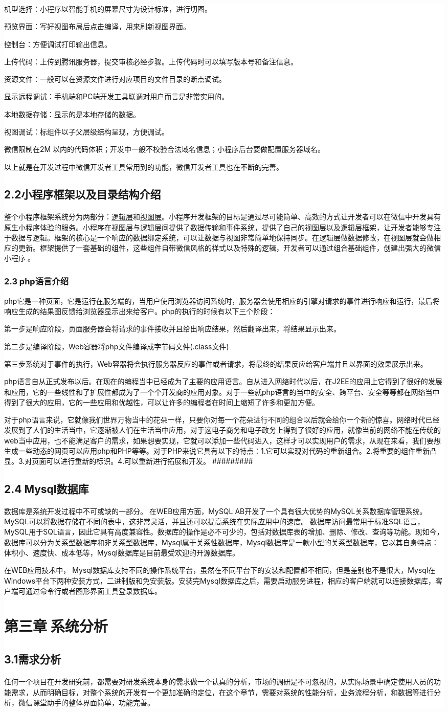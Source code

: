 机型选择：小程序以智能手机的屏幕尺寸为设计标准，进行切图。

预览界面：写好视图布局后点击编译，用来刷新视图界面。

控制台：方便调试打印输出信息。

上传代码：上传到腾讯服务器，提交审核必经步骤。上传代码时可以填写版本号和备注信息。

资源文件：一般可以在资源文件进行对应项目的文件目录的断点调试。

显示远程调试：手机端和PC端开发工具联调对用户而言是非常实用的。

本地数据存储：显示的是本地存储的数据。

视图调试：标组件以子父层级结构呈现，方便调试。

微信限制在2M 以内的代码体积；开发中一般不校验合法域名信息；小程序后台要做配置服务器域名。

以上就是在开发过程中微信开发者工具常用到的功能，微信开发者工具也在不断的完善。
## 2.2小程序框架以及目录结构介绍
整个小程序框架系统分为两部分：[逻辑层](https://developers.weixin.qq.com/miniprogram/dev/framework/app-service/)和[视图层](https://developers.weixin.qq.com/miniprogram/dev/framework/view/)。小程序开发框架的目标是通过尽可能简单、高效的方式让开发者可以在微信中开发具有原生小程序体验的服务。小程序在视图层与逻辑层间提供了数据传输和事件系统，提供了自己的视图层以及逻辑层框架，让开发者能够专注于数据与逻辑。框架的核心是一个响应的数据绑定系统，可以让数据与视图非常简单地保持同步。在逻辑层做数据修改，在视图层就会做相应的更新。框架提供了一套基础的组件，这些组件自带微信风格的样式以及特殊的逻辑，开发者可以通过组合基础组件，创建出强大的微信小程序 。
### 2.3  php语言介绍 
php它是一种页面，它是运行在服务端的，当用户使用浏览器访问系统时，服务器会使用相应的引擎对请求的事件进行响应和运行，最后将响应生成的结果图反馈给浏览器显示出来给客户。php的执行的时候有以下三个阶段：

第一步是响应阶段，页面服务器会将请求的事件接收并且给出响应结果，然后翻译出来，将结果显示出来。

第二步是编译阶段，Web容器将php文件编译成字节码文件(.class文件)

第三步系统对于事件的执行，Web容器将会执行服务器反应的事件或者请求，将最终的结果反应给客户端并且以界面的效果展示出来。

php语言自从正式发布以后。在现在的编程当中已经成为了主要的应用语言。自从进入网络时代以后，在J2EE的应用上它得到了很好的发展和应用，它的一些线性和了扩展性都成为了一个个开发商的应用对象。对于一些就php语言的当中的安全、跨平台、安全等等都在网络当中得到了很大的应用，它的一些应用和优越性，可以让许多的编程者在时间上缩短了许多和更加方便。

对于php语言来说，它就像我们世界万物当中的花朵一样，只要你对每一个花朵进行不同的组合以后就会给你一个新的惊喜。网络时代已经发展到了人们的生活当中，它逐渐被人们在生活当中应用，对于这电子商务和电子政务上得到了很好的应用，就像当前的网络不能在传统的web当中应用，也不能满足客户的需求，如果想要实现，它就可以添加一些代码进入，这样才可以实现用户的需求，从现在来看，我们要想生成一些动态的网页可以应用php和PHP等等。对于PHP来说它具有以下的特点：1.它可以实现对代码的重新组合。2.将重要的组件重新凸显。3.对页面可以进行重新的标识。4.可以重新进行拓展和开发。
#########

## 2.4  Mysql数据库
数据库是系统开发过程中不可或缺的一部分。 在WEB应用方面，MySQL AB开发了一个具有很大优势的MySQL关系数据库管理系统。 MySQL可以将数据存储在不同的表中，这非常灵活，并且还可以提高系统在实际应用中的速度。 数据库访问最常用于标准SQL语言，MySQL用于SQL语言，因此它具有高度兼容性。数据库的操作是必不可少的，包括对数据库表的增加、删除、修改、查询等功能。现如今，数据库可以分为关系型数据库和非关系型数据库，Mysql属于关系性数据库，Mysql数据库是一款小型的关系型数据库，它以其自身特点：体积小、速度快、成本低等，Mysql数据库是目前最受欢迎的开源数据库。

在WEB应用技术中， Mysql数据库支持不同的操作系统平台，虽然在不同平台下的安装和配置都不相同，但是差别也不是很大，Mysql在Windows平台下两种安装方式，二进制版和免安装版。安装完Mysql数据库之后，需要启动服务进程，相应的客户端就可以连接数据库，客户端可通过命令行或者图形界面工具登录数据库。
# 第三章 系统分析
## 3.1需求分析
任何一个项目在开发研究前，都需要对研发系统本身的需求做一个认真的分析，市场的调研是不可忽视的，从实际场景中确定使用人员的功能需求，从而明确目标，对整个系统的开发有一个更加准确的定位，在这个章节，需要对系统的性能分析，业务流程分析，和数据等进行分析，微信课堂助手的整体界面简单，功能完善。
